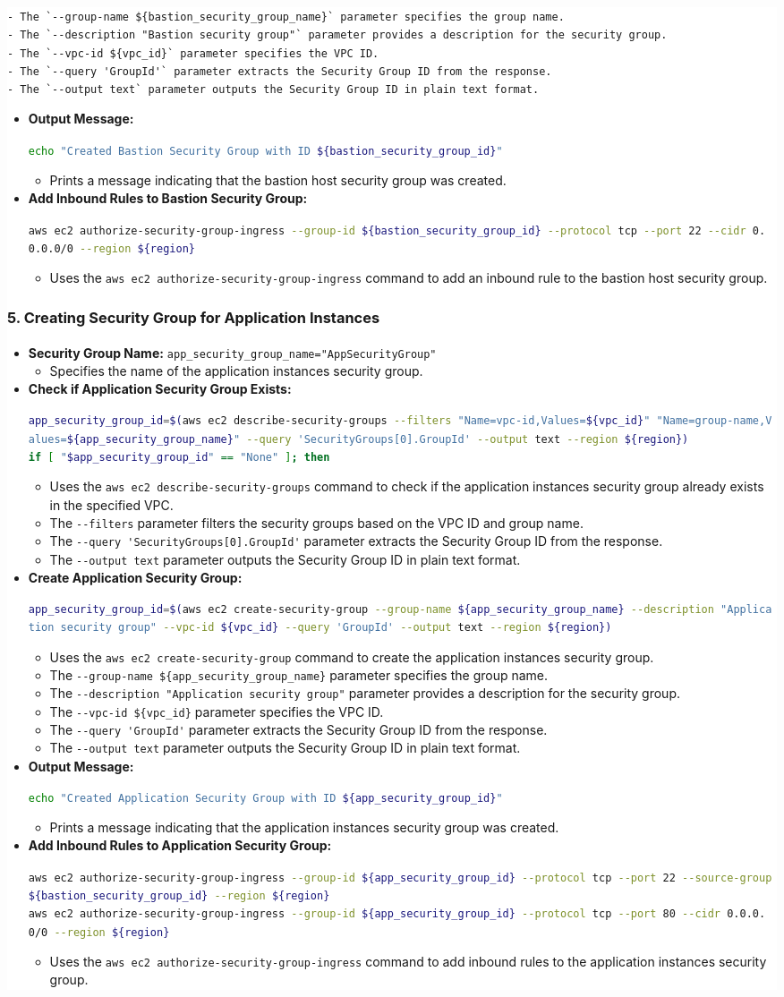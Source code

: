     - The `--group-name ${bastion_security_group_name}` parameter specifies the group name.
    - The `--description "Bastion security group"` parameter provides a description for the security group.
    - The `--vpc-id ${vpc_id}` parameter specifies the VPC ID.
    - The `--query 'GroupId'` parameter extracts the Security Group ID from the response.
    - The `--output text` parameter outputs the Security Group ID in plain text format.
- **Output Message:**
    ```bash
    echo "Created Bastion Security Group with ID ${bastion_security_group_id}"
    ```
    - Prints a message indicating that the bastion host security group was created.
- **Add Inbound Rules to Bastion Security Group:**
    ```bash
    aws ec2 authorize-security-group-ingress --group-id ${bastion_security_group_id} --protocol tcp --port 22 --cidr 0.0.0.0/0 --region ${region}
    ```
    - Uses the `aws ec2 authorize-security-group-ingress` command to add an inbound rule to the bastion host security group.

### 5. Creating Security Group for Application Instances
- **Security Group Name:** `app_security_group_name="AppSecurityGroup"`
    - Specifies the name of the application instances security group.
- **Check if Application Security Group Exists:**
    ```bash
    app_security_group_id=$(aws ec2 describe-security-groups --filters "Name=vpc-id,Values=${vpc_id}" "Name=group-name,Values=${app_security_group_name}" --query 'SecurityGroups[0].GroupId' --output text --region ${region})
    if [ "$app_security_group_id" == "None" ]; then
    ```
    - Uses the `aws ec2 describe-security-groups` command to check if the application instances security group already exists in the specified VPC.
    - The `--filters` parameter filters the security groups based on the VPC ID and group name.
    - The `--query 'SecurityGroups[0].GroupId'` parameter extracts the Security Group ID from the response.
    - The `--output text` parameter outputs the Security Group ID in plain text format.
- **Create Application Security Group:**
    ```bash
    app_security_group_id=$(aws ec2 create-security-group --group-name ${app_security_group_name} --description "Application security group" --vpc-id ${vpc_id} --query 'GroupId' --output text --region ${region})
    ```
    - Uses the `aws ec2 create-security-group` command to create the application instances security group.
    - The `--group-name ${app_security_group_name}` parameter specifies the group name.
    - The `--description "Application security group"` parameter provides a description for the security group.
    - The `--vpc-id ${vpc_id}` parameter specifies the VPC ID.
    - The `--query 'GroupId'` parameter extracts the Security Group ID from the response.
    - The `--output text` parameter outputs the Security Group ID in plain text format.
- **Output Message:**
    ```bash
    echo "Created Application Security Group with ID ${app_security_group_id}"
    ```
    - Prints a message indicating that the application instances security group was created.
- **Add Inbound Rules to Application Security Group:**
    ```bash
    aws ec2 authorize-security-group-ingress --group-id ${app_security_group_id} --protocol tcp --port 22 --source-group ${bastion_security_group_id} --region ${region}
    aws ec2 authorize-security-group-ingress --group-id ${app_security_group_id} --protocol tcp --port 80 --cidr 0.0.0.0/0 --region ${region}
    ```
    - Uses the `aws ec2 authorize-security-group-ingress` command to add inbound rules to the application instances security group.